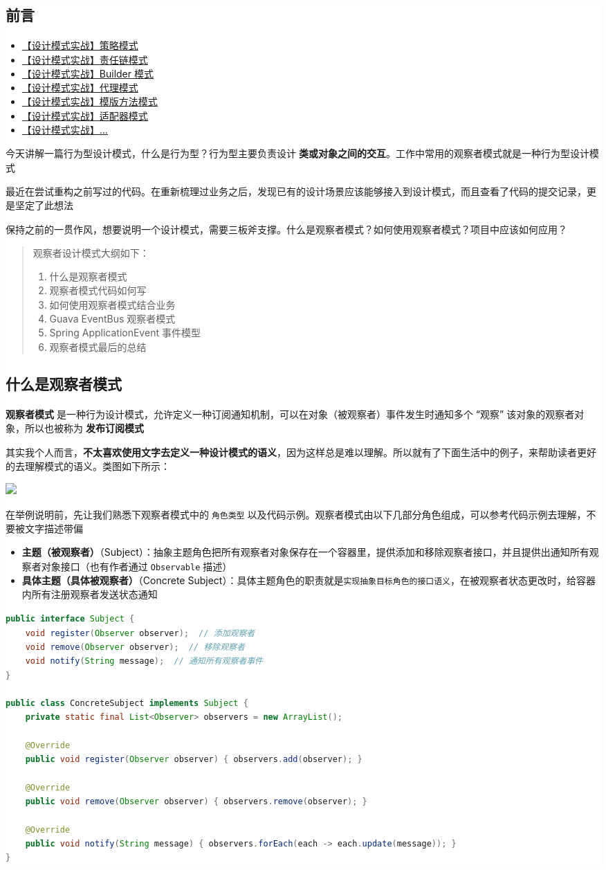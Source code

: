 ## 前言

- [【设计模式实战】策略模式](https://mp.weixin.qq.com/s/MP3uq4gGxMlec_drA_7GJQ)
- [【设计模式实战】责任链模式](https://mp.weixin.qq.com/s/JC0VMp7l8XQTwKdS7xRIHA)
- [【设计模式实战】Builder 模式](https://mp.weixin.qq.com/s/1IYbvnYPeCsAtALsuurBbg)
- [【设计模式实战】代理模式](https://mp.weixin.qq.com/s/zwXfbdt5xvalUeo5534cKA)
- [【设计模式实战】模版方法模式](https://mp.weixin.qq.com/s/IJu8B3HV9DGN9dc_WSRzFA)
- [【设计模式实战】适配器模式](https://mp.weixin.qq.com/s/SVthRBp228ndpQ9xHqhoiw)
- [【设计模式实战】...](https://mp.weixin.qq.com/mp/appmsgalbum?__biz=Mzg4NDU0Mjk5OQ==&action=getalbum&album_id=1633667008485441537#wechat_redirect)

今天讲解一篇行为型设计模式，什么是行为型？行为型主要负责设计 **类或对象之间的交互**。工作中常用的观察者模式就是一种行为型设计模式

最近在尝试重构之前写过的代码。在重新梳理过业务之后，发现已有的设计场景应该能够接入到设计模式，而且查看了代码的提交记录，更是坚定了此想法

保持之前的一贯作风，想要说明一个设计模式，需要三板斧支撑。什么是观察者模式？如何使用观察者模式？项目中应该如何应用？

> 观察者设计模式大纲如下：
>
> 1. 什么是观察者模式
> 2. 观察者模式代码如何写
> 3. 如何使用观察者模式结合业务
> 4. Guava EventBus 观察者模式
> 5. Spring ApplicationEvent 事件模型
> 6. 观察者模式最后的总结

## 什么是观察者模式

**观察者模式** 是一种行为设计模式，允许定义一种订阅通知机制，可以在对象（被观察者）事件发生时通知多个 “观察” 该对象的观察者对象，所以也被称为 **发布订阅模式**

其实我个人而言，**不太喜欢使用文字去定义一种设计模式的语义**，因为这样总是难以理解。所以就有了下面生活中的例子，来帮助读者更好的去理解模式的语义。类图如下所示：

![](https://images-machen.oss-cn-beijing.aliyuncs.com/image-20210328185857885.png)

在举例说明前，先让我们熟悉下观察者模式中的 `角色类型` 以及代码示例。观察者模式由以下几部分角色组成，可以参考代码示例去理解，不要被文字描述带偏

- **主题（被观察者）**（Subject）：抽象主题角色把所有观察者对象保存在一个容器里，提供添加和移除观察者接口，并且提供出通知所有观察者对象接口（也有作者通过 `Observable` 描述）
- **具体主题（具体被观察者）**（Concrete Subject）：具体主题角色的职责就是`实现抽象目标角色的接口语义`，在被观察者状态更改时，给容器内所有注册观察者发送状态通知

```java
public interface Subject {
    void register(Observer observer);  // 添加观察者
    void remove(Observer observer);  // 移除观察者
    void notify(String message);  // 通知所有观察者事件
}

public class ConcreteSubject implements Subject {
    private static final List<Observer> observers = new ArrayList();

    @Override
    public void register(Observer observer) { observers.add(observer); }

    @Override
    public void remove(Observer observer) { observers.remove(observer); }

    @Override
    public void notify(String message) { observers.forEach(each -> each.update(message)); }
}
```

